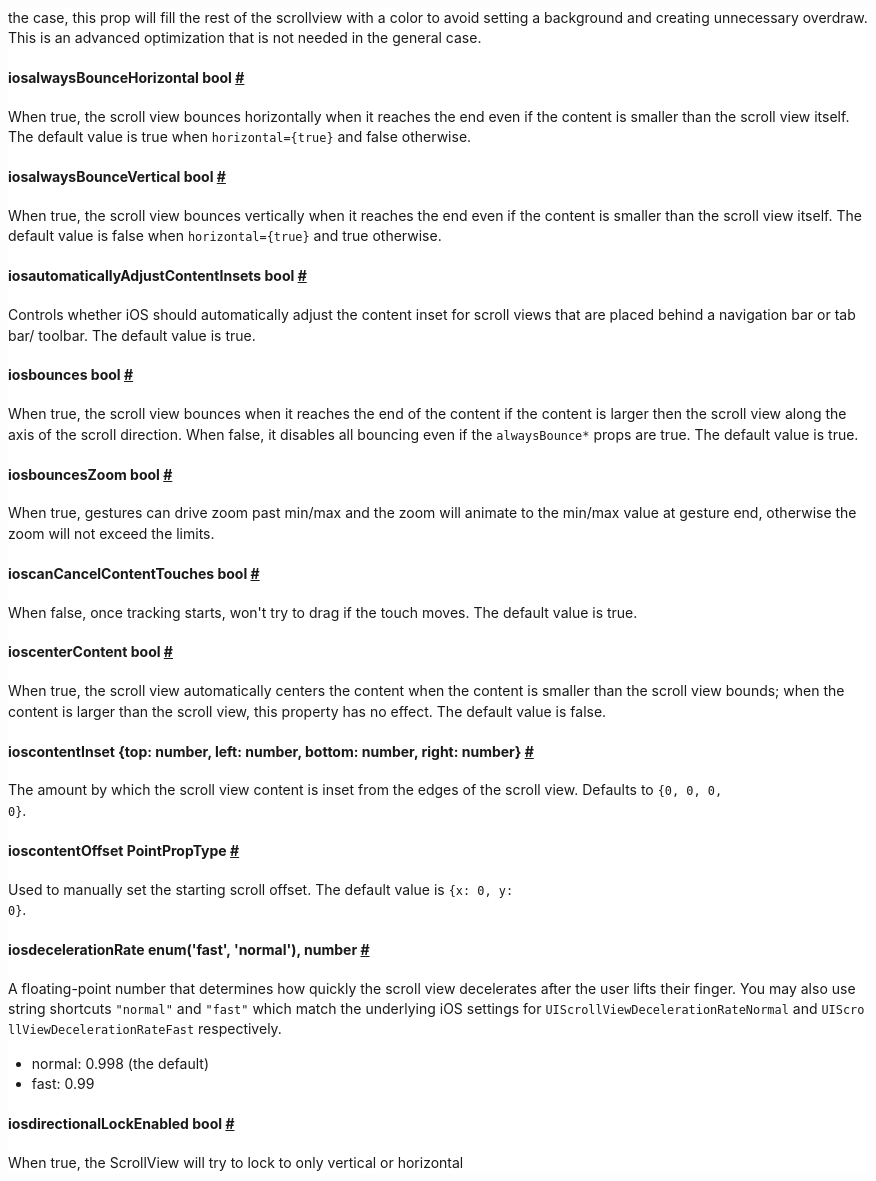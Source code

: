 the case, this prop will fill the rest of the scrollview with a color to avoid setting
a background and creating unnecessary overdraw. This is an advanced optimization
that is not needed in the general case.</p></div></div><div class="prop"><h4 class="propTitle"><a class="anchor" name="alwaysbouncehorizontal"></a><span class="platform">ios</span>alwaysBounceHorizontal <span class="propType">bool</span> <a class="hash-link" href="docs/scrollview.html#alwaysbouncehorizontal">#</a></h4><div><p>When true, the scroll view bounces horizontally when it reaches the end
even if the content is smaller than the scroll view itself. The default
value is true when <code>horizontal={true}</code> and false otherwise.</p></div></div><div class="prop"><h4 class="propTitle"><a class="anchor" name="alwaysbouncevertical"></a><span class="platform">ios</span>alwaysBounceVertical <span class="propType">bool</span> <a class="hash-link" href="docs/scrollview.html#alwaysbouncevertical">#</a></h4><div><p>When true, the scroll view bounces vertically when it reaches the end
even if the content is smaller than the scroll view itself. The default
value is false when <code>horizontal={true}</code> and true otherwise.</p></div></div><div class="prop"><h4 class="propTitle"><a class="anchor" name="automaticallyadjustcontentinsets"></a><span class="platform">ios</span>automaticallyAdjustContentInsets <span class="propType">bool</span> <a class="hash-link" href="docs/scrollview.html#automaticallyadjustcontentinsets">#</a></h4><div><p>Controls whether iOS should automatically adjust the content inset
for scroll views that are placed behind a navigation bar or
tab bar/ toolbar. The default value is true.</p></div></div><div class="prop"><h4 class="propTitle"><a class="anchor" name="bounces"></a><span class="platform">ios</span>bounces <span class="propType">bool</span> <a class="hash-link" href="docs/scrollview.html#bounces">#</a></h4><div><p>When true, the scroll view bounces when it reaches the end of the
content if the content is larger then the scroll view along the axis of
the scroll direction. When false, it disables all bouncing even if
the <code>alwaysBounce*</code> props are true. The default value is true.</p></div></div><div class="prop"><h4 class="propTitle"><a class="anchor" name="bounceszoom"></a><span class="platform">ios</span>bouncesZoom <span class="propType">bool</span> <a class="hash-link" href="docs/scrollview.html#bounceszoom">#</a></h4><div><p>When true, gestures can drive zoom past min/max and the zoom will animate
to the min/max value at gesture end, otherwise the zoom will not exceed
the limits.</p></div></div><div class="prop"><h4 class="propTitle"><a class="anchor" name="cancancelcontenttouches"></a><span class="platform">ios</span>canCancelContentTouches <span class="propType">bool</span> <a class="hash-link" href="docs/scrollview.html#cancancelcontenttouches">#</a></h4><div><p>When false, once tracking starts, won't try to drag if the touch moves.
The default value is true.</p></div></div><div class="prop"><h4 class="propTitle"><a class="anchor" name="centercontent"></a><span class="platform">ios</span>centerContent <span class="propType">bool</span> <a class="hash-link" href="docs/scrollview.html#centercontent">#</a></h4><div><p>When true, the scroll view automatically centers the content when the
content is smaller than the scroll view bounds; when the content is
larger than the scroll view, this property has no effect. The default
value is false.</p></div></div><div class="prop"><h4 class="propTitle"><a class="anchor" name="contentinset"></a><span class="platform">ios</span>contentInset <span class="propType">{top: number, left: number, bottom: number, right: number}</span> <a class="hash-link" href="docs/scrollview.html#contentinset">#</a></h4><div><p>The amount by which the scroll view content is inset from the edges
of the scroll view. Defaults to <code>{0, 0, 0, 0}</code>.</p></div></div><div class="prop"><h4 class="propTitle"><a class="anchor" name="contentoffset"></a><span class="platform">ios</span>contentOffset <span class="propType">PointPropType</span> <a class="hash-link" href="docs/scrollview.html#contentoffset">#</a></h4><div><p>Used to manually set the starting scroll offset.
The default value is <code>{x: 0, y: 0}</code>.</p></div></div><div class="prop"><h4 class="propTitle"><a class="anchor" name="decelerationrate"></a><span class="platform">ios</span>decelerationRate <span class="propType">enum('fast', 'normal'), number</span> <a class="hash-link" href="docs/scrollview.html#decelerationrate">#</a></h4><div><p>A floating-point number that determines how quickly the scroll view
decelerates after the user lifts their finger. You may also use string
shortcuts <code>"normal"</code> and <code>"fast"</code> which match the underlying iOS settings
for <code>UIScrollViewDecelerationRateNormal</code> and
<code>UIScrollViewDecelerationRateFast</code> respectively.
  - normal: 0.998 (the default)
  - fast: 0.99</p></div></div><div class="prop"><h4 class="propTitle"><a class="anchor" name="directionallockenabled"></a><span class="platform">ios</span>directionalLockEnabled <span class="propType">bool</span> <a class="hash-link" href="docs/scrollview.html#directionallockenabled">#</a></h4><div><p>When true, the ScrollView will try to lock to only vertical or horizontal
